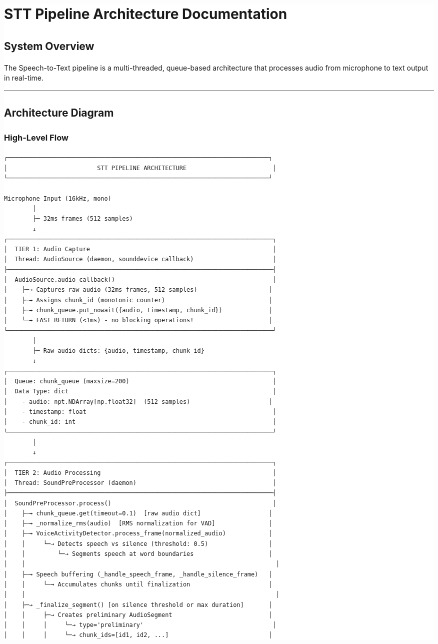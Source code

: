 # STT Pipeline Architecture Documentation

## System Overview

The Speech-to-Text pipeline is a multi-threaded, queue-based architecture that processes audio from microphone to text output in real-time.

---

## Architecture Diagram

### High-Level Flow

```
┌─────────────────────────────────────────────────────────────────────────┐
│                         STT PIPELINE ARCHITECTURE                        │
└─────────────────────────────────────────────────────────────────────────┘

Microphone Input (16kHz, mono)
        │
        ├─ 32ms frames (512 samples)
        ↓
┌──────────────────────────────────────────────────────────────────────────┐
│  TIER 1: Audio Capture                                                   │
│  Thread: AudioSource (daemon, sounddevice callback)                      │
├──────────────────────────────────────────────────────────────────────────┤
│  AudioSource.audio_callback()                                            │
│    ├─→ Captures raw audio (32ms frames, 512 samples)                    │
│    ├─→ Assigns chunk_id (monotonic counter)                             │
│    ├─→ chunk_queue.put_nowait({audio, timestamp, chunk_id})             │
│    └─→ FAST RETURN (<1ms) - no blocking operations!                     │
└──────────────────────────────────────────────────────────────────────────┘
        │
        ├─ Raw audio dicts: {audio, timestamp, chunk_id}
        ↓
┌──────────────────────────────────────────────────────────────────────────┐
│  Queue: chunk_queue (maxsize=200)                                        │
│  Data Type: dict                                                         │
│    - audio: npt.NDArray[np.float32]  (512 samples)                      │
│    - timestamp: float                                                    │
│    - chunk_id: int                                                       │
└──────────────────────────────────────────────────────────────────────────┘
        │
        ↓
┌──────────────────────────────────────────────────────────────────────────┐
│  TIER 2: Audio Processing                                                │
│  Thread: SoundPreProcessor (daemon)                                      │
├──────────────────────────────────────────────────────────────────────────┤
│  SoundPreProcessor.process()                                             │
│    ├─→ chunk_queue.get(timeout=0.1)  [raw audio dict]                   │
│    ├─→ _normalize_rms(audio)  [RMS normalization for VAD]               │
│    ├─→ VoiceActivityDetector.process_frame(normalized_audio)            │
│    │     └─→ Detects speech vs silence (threshold: 0.5)                 │
│    │         └─→ Segments speech at word boundaries                     │
│    │                                                                      │
│    ├─→ Speech buffering (_handle_speech_frame, _handle_silence_frame)   │
│    │     └─→ Accumulates chunks until finalization                      │
│    │                                                                      │
│    ├─→ _finalize_segment() [on silence threshold or max duration]       │
│    │     ├─→ Creates preliminary AudioSegment                           │
│    │     │     └─→ type='preliminary'                                    │
│    │     │     └─→ chunk_ids=[id1, id2, ...]                            │
```